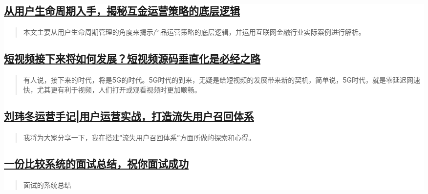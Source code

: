  ## [从用户生命周期入手，揭秘互金运营策略的底层逻辑](http://www.chanpin100.com/article/108133)
 > 本文主要从用户生命周期管理的角度来揭示产品运营策略的底层逻辑，并运用互联网金融行业实际案例进行解析。
 ## [短视频接下来将如何发展？短视频源码垂直化是必经之路](http://www.chanpin100.com/article/108179)
 > 有人说，接下来的时代，将是5G的时代。5G时代的到来，无疑是给短视频的发展带来新的契机，简单说，5G时代，就是零延迟网速快，尤其更有利于视频，人们打开或观看视频时更加顺畅。
 ## [刘玮冬运营手记|用户运营实战，打造流失用户召回体系](http://www.chanpin100.com/article/108177)
 > 我将为大家分享一下，我在搭建“流失用户召回体系”方面所做的探索和心得。
 ## [一份比较系统的面试总结，祝你面试成功](http://www.chanpin100.com/article/108189)
 > 面试的系统总结

    